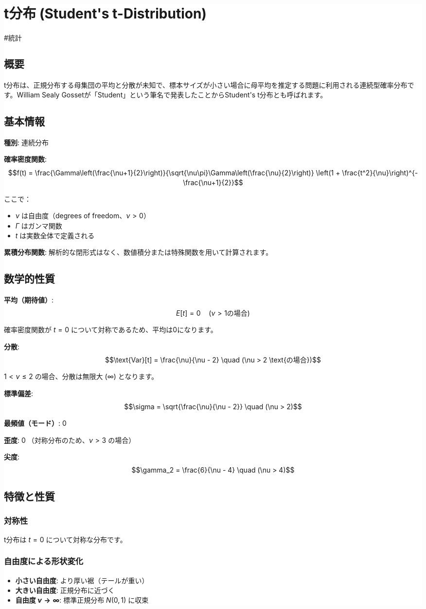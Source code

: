 # t分布 (Student's t-Distribution)

#統計 

## 概要

t分布は、正規分布する母集団の平均と分散が未知で、標本サイズが小さい場合に母平均を推定する問題に利用される連続型確率分布です。William Sealy Gossetが「Student」という筆名で発表したことからStudent's t分布とも呼ばれます。

## 基本情報

**種別**: 連続分布

**確率密度関数**:
$$f(t) = \frac{\Gamma\left(\frac{\nu+1}{2}\right)}{\sqrt{\nu\pi}\Gamma\left(\frac{\nu}{2}\right)} \left(1 + \frac{t^2}{\nu}\right)^{-\frac{\nu+1}{2}}$$

ここで：
- $\nu$ は自由度（degrees of freedom、$\nu > 0$）
- $\Gamma$ はガンマ関数
- $t$ は実数全体で定義される

**累積分布関数**:
解析的な閉形式はなく、数値積分または特殊関数を用いて計算されます。

## 数学的性質

**平均（期待値）**: 
$$E[t] = 0 \quad (\nu > 1 \text{の場合})$$

確率密度関数が $t = 0$ について対称であるため、平均は0になります。

**分散**: 
$$\text{Var}[t] = \frac{\nu}{\nu - 2} \quad (\nu > 2 \text{の場合})$$

$1 < \nu \leq 2$ の場合、分散は無限大 ($\infty$) となります。

**標準偏差**: 
$$\sigma = \sqrt{\frac{\nu}{\nu - 2}} \quad (\nu > 2)$$

**最頻値（モード）**: $0$

**歪度**: $0$ （対称分布のため、$\nu > 3$ の場合）

**尖度**: 
$$\gamma_2 = \frac{6}{\nu - 4} \quad (\nu > 4)$$

## 特徴と性質

### 対称性
t分布は $t = 0$ について対称な分布です。

### 自由度による形状変化
- **小さい自由度**: より厚い裾（テールが重い）
- **大きい自由度**: 正規分布に近づく
- **自由度 $\nu \to \infty$**: 標準正規分布 $N(0,1)$ に収束
